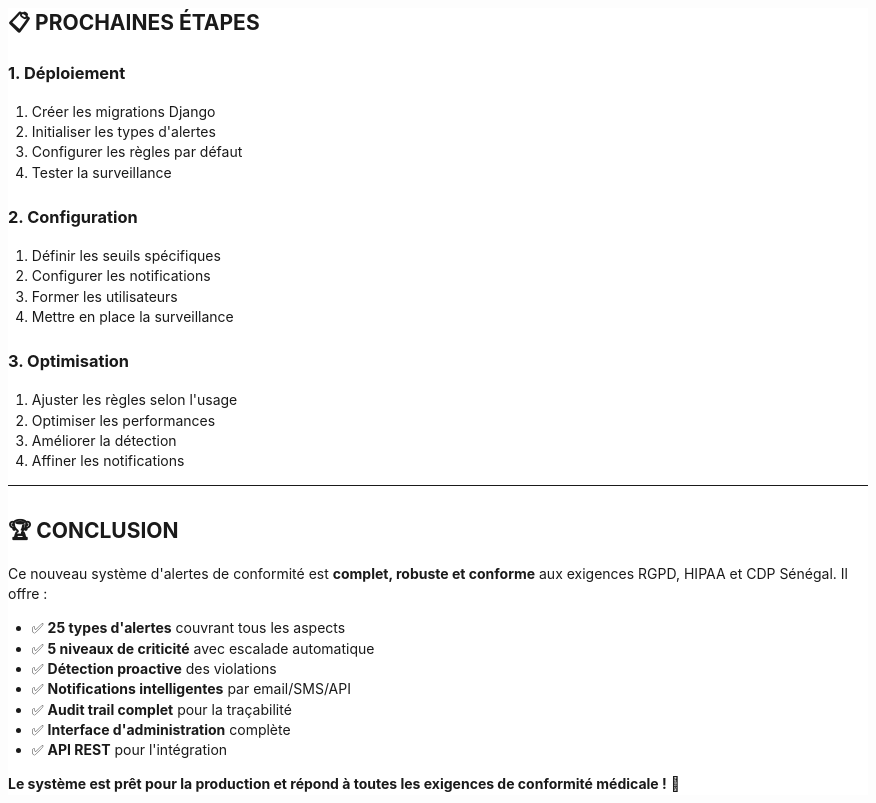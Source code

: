 
## 📋 PROCHAINES ÉTAPES

### **1. Déploiement**
1. Créer les migrations Django
2. Initialiser les types d'alertes
3. Configurer les règles par défaut
4. Tester la surveillance

### **2. Configuration**
1. Définir les seuils spécifiques
2. Configurer les notifications
3. Former les utilisateurs
4. Mettre en place la surveillance

### **3. Optimisation**
1. Ajuster les règles selon l'usage
2. Optimiser les performances
3. Améliorer la détection
4. Affiner les notifications

---

## 🏆 CONCLUSION

Ce nouveau système d'alertes de conformité est **complet, robuste et conforme** aux exigences RGPD, HIPAA et CDP Sénégal. Il offre :

- ✅ **25 types d'alertes** couvrant tous les aspects
- ✅ **5 niveaux de criticité** avec escalade automatique
- ✅ **Détection proactive** des violations
- ✅ **Notifications intelligentes** par email/SMS/API
- ✅ **Audit trail complet** pour la traçabilité
- ✅ **Interface d'administration** complète
- ✅ **API REST** pour l'intégration

**Le système est prêt pour la production et répond à toutes les exigences de conformité médicale !** 🚀 